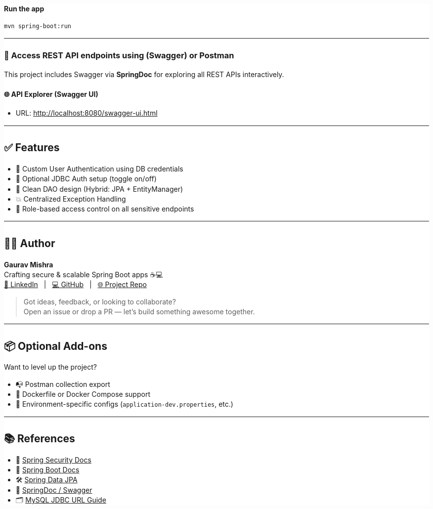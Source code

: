 **Run the app**

```bash
mvn spring-boot:run
```

---

### 🧪 Access REST API endpoints using (Swagger) or Postman
This project includes Swagger via **SpringDoc** for exploring all REST APIs interactively.

#### 🌐 API Explorer (Swagger UI)

- URL: [http://localhost:8080/swagger-ui.html](http://localhost:8080/swagger-ui.html)

---

## ✅ Features

- 🔐 Custom User Authentication using DB credentials
- 🔄 Optional JDBC Auth setup (toggle on/off)
- 🧠 Clean DAO design (Hybrid: JPA + EntityManager)
- 💥 Centralized Exception Handling
- 🧩 Role-based access control on all sensitive endpoints

---

## 👨‍💻 Author

**Gaurav Mishra**  
Crafting secure & scalable Spring Boot apps ☕💻   
[🔗 LinkedIn](https://www.linkedin.com/in/gaurav-mishra-401a8a149/) &nbsp;&nbsp;|&nbsp;&nbsp; [💻 GitHub](https://github.com/mHexVoid)
&nbsp;&nbsp;|&nbsp;&nbsp; [🌐 Project Repo](https://github.com/mHexVoid/elms-springboot-security-sandbox.git)
> Got ideas, feedback, or looking to collaborate?  
> Open an issue or drop a PR — let’s build something awesome together.

---

## 📦 Optional Add-ons

Want to level up the project?

- 📭 Postman collection export  
- 🐳 Dockerfile or Docker Compose support  
- 🧩 Environment-specific configs (`application-dev.properties`, etc.)

---

## 📚 References

- 🔐 [Spring Security Docs](https://docs.spring.io/spring-security/reference/index.html)
- 🚀 [Spring Boot Docs](https://docs.spring.io/spring-boot/docs/current/reference/html/)
- 🛠️ [Spring Data JPA](https://spring.io/projects/spring-data-jpa)
- 📄 [SpringDoc / Swagger](https://springdoc.org/)
- 🗂️ [MySQL JDBC URL Guide](https://dev.mysql.com/doc/connector-j/8.0/en/connector-j-reference-url-format.html)
